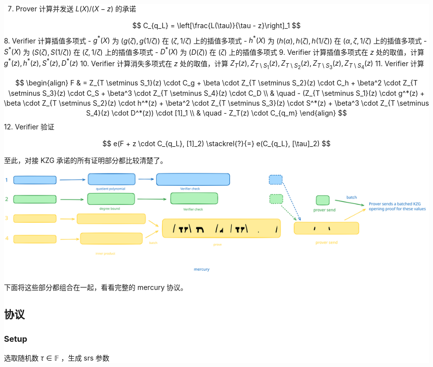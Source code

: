 7. Prover 计算并发送 $L(X)/(X - z)$ 的承诺

$$
C_{q_L} = \left[\frac{L(\tau)}{\tau - z}\right]_1
$$
8. Verifier 计算插值多项式
	- $g^*(X)$ 为 $(g(\zeta), g(1/\zeta))$ 在 $(\zeta, 1/\zeta)$ 上的插值多项式
	- $h^*(X)$ 为 $(h(\alpha), h(\zeta), h(1/\zeta))$ 在 $(\alpha,\zeta, 1/\zeta)$ 上的插值多项式
	- $S^*(X)$ 为 $(S(\zeta), S(1/\zeta))$ 在 $(\zeta, 1/\zeta)$ 上的插值多项式
	- $D^*(X)$ 为 $(D(\zeta))$ 在 $(\zeta)$ 上的插值多项式
9. Verifier 计算插值多项式在 $z$ 处的取值，计算 $g^*(z), h^*(z), S^*(z), D^*(z)$
10. Verifier 计算消失多项式在 $z$ 处的取值，计算 $Z_T(z), Z_{T \setminus S_1}(z), Z_{T \setminus S_2}(z), Z_{T \setminus S_3}(z), Z_{T \setminus S_4}(z)$
11. Verifier 计算

$$
\begin{align}
 F & = Z_{T \setminus S_1}(z) \cdot C_g + \beta \cdot Z_{T \setminus S_2}(z) \cdot C_h + \beta^2 \cdot Z_{T \setminus S_3}(z) \cdot C_S  +  \beta^3 \cdot Z_{T \setminus S_4}(z) \cdot C_D \\
 & \quad - (Z_{T \setminus S_1}(z) \cdot g^*(z) + \beta \cdot Z_{T \setminus S_2}(z) \cdot h^*(z) + \beta^2 \cdot Z_{T \setminus S_3}(z) \cdot S^*(z)  +  \beta^3 \cdot Z_{T \setminus S_4}(z) \cdot D^*(z)) \cdot [1]_1 \\
 & \quad - Z_T(z) \cdot C_{q_m}
\end{align}
$$
12. Verifier 验证

$$
e(F + z \cdot C_{q_L}, [1]_2) \stackrel{?}{=} e(C_{q_L}, [\tau]_2)
$$

至此，对接 KZG 承诺的所有证明部分都比较清楚了。

![](./img/mercury-full.svg)

下面将这些部分都组合在一起，看看完整的 mercury 协议。

## 协议

### Setup

选取随机数 $\tau \in \mathbb{F}$ ，生成 srs 参数
